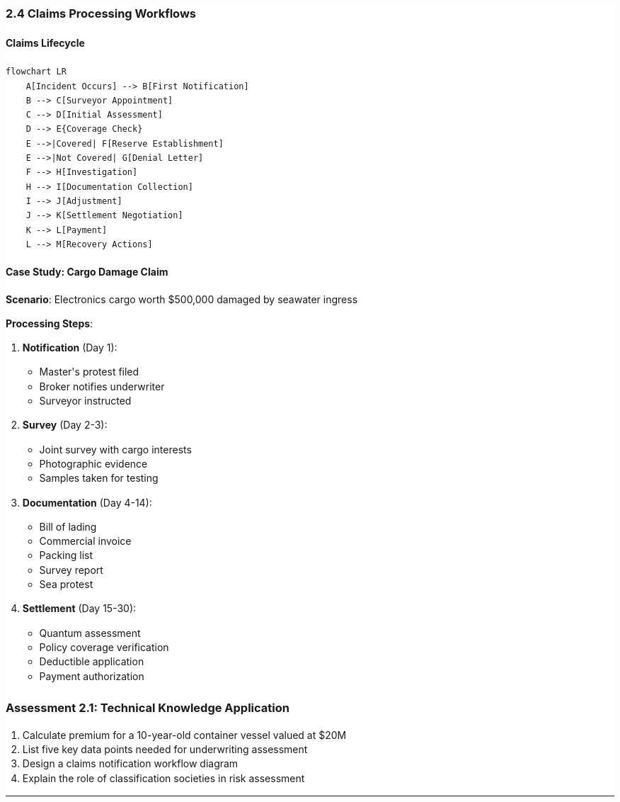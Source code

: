 ### 2.4 Claims Processing Workflows

#### Claims Lifecycle

```mermaid
flowchart LR
    A[Incident Occurs] --> B[First Notification]
    B --> C[Surveyor Appointment]
    C --> D[Initial Assessment]
    D --> E{Coverage Check}
    E -->|Covered| F[Reserve Establishment]
    E -->|Not Covered| G[Denial Letter]
    F --> H[Investigation]
    H --> I[Documentation Collection]
    I --> J[Adjustment]
    J --> K[Settlement Negotiation]
    K --> L[Payment]
    L --> M[Recovery Actions]
```

#### Case Study: Cargo Damage Claim

**Scenario**: Electronics cargo worth $500,000 damaged by seawater ingress

**Processing Steps**:
1. **Notification** (Day 1):
   - Master's protest filed
   - Broker notifies underwriter
   - Surveyor instructed

2. **Survey** (Day 2-3):
   - Joint survey with cargo interests
   - Photographic evidence
   - Samples taken for testing

3. **Documentation** (Day 4-14):
   - Bill of lading
   - Commercial invoice
   - Packing list
   - Survey report
   - Sea protest

4. **Settlement** (Day 15-30):
   - Quantum assessment
   - Policy coverage verification
   - Deductible application
   - Payment authorization

### Assessment 2.1: Technical Knowledge Application

1. Calculate premium for a 10-year-old container vessel valued at $20M
2. List five key data points needed for underwriting assessment
3. Design a claims notification workflow diagram
4. Explain the role of classification societies in risk assessment

---